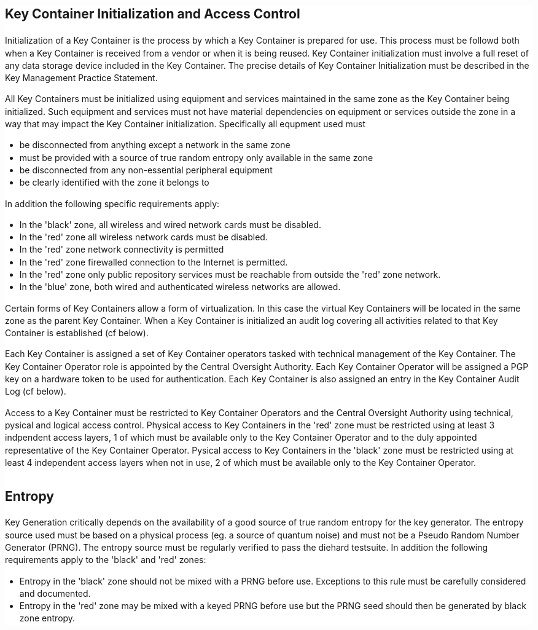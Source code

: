 Key Container Initialization and Access Control
------------------------------------

Initialization of a Key Container is the process by which a Key Container is prepared for use. This process must be followd both when a Key Container is received from a vendor or when it is being reused. Key Container initialization must involve a full reset of any data storage device included in the Key Container. The precise details of Key Container Initialization must be described in the Key Management Practice Statement.

All Key Containers must be initialized using equipment and services maintained in the same zone as the Key Container being initialized. Such equipment and services must not have material dependencies on equipment or services outside the zone in a way that may impact the Key Container initialization. Specifically all equpment used must

- be disconnected from anything except a network in the same zone
- must be provided with a source of true random entropy only available in the same zone
- be disconnected from any non-essential peripheral equipment
- be clearly identified with the zone it belongs to

In addition the following specific requirements apply:

- In the 'black' zone, all wireless and wired network cards must be disabled. 
- In the 'red' zone all wireless network cards must be disabled.
- In the 'red' zone network connectivity is permitted
- In the 'red' zone firewalled connection to the Internet is permitted. 
- In the 'red' zone only public repository services must be reachable from outside the 'red' zone network. 
- In the 'blue' zone, both wired and authenticated wireless networks are allowed.

Certain forms of Key Containers allow a form of virtualization. In this case the virtual Key Containers will be located in the same zone as the parent Key Container. When a Key Container is initialized an audit log covering all activities related to that Key Container is established (cf below). 

Each Key Container is assigned a set of Key Container operators tasked with technical management of the Key Container. The Key Container Operator role is appointed by the Central Oversight Authority. Each Key Container Operator will be assigned a PGP key on a hardware token to be used for authentication. Each Key Container is also assigned an entry in the Key Container Audit Log (cf below).

Access to a Key Container must be restricted to Key Container Operators and the Central Oversight Authority using technical, pysical and logical access control. Physical access to Key Containers in the 'red' zone must be restricted using at least 3 indpendent access layers, 1 of which must be available only to the Key Container Operator and to the duly appointed representative of the Key Container Operator. Pysical access to Key Containers in the 'black' zone must be restricted using at least 4 independent access layers when not in use, 2 of which must be available only to the Key Container Operator.

Entropy
-------

Key Generation critically depends on the availability of a good source of true random entropy for the key generator. The entropy source used must be based on a physical process (eg. a source of quantum noise) and must not be a Pseudo Random Number Generator (PRNG). The entropy source must be regularly verified to pass the diehard testsuite. In addition the following requirements apply to the 'black' and 'red' zones:

- Entropy in the 'black' zone should not be mixed with a PRNG before use. Exceptions to this rule must be carefully considered and documented.
- Entropy in the 'red' zone may be mixed with a keyed PRNG before use but the PRNG seed should then be generated by black zone entropy.
